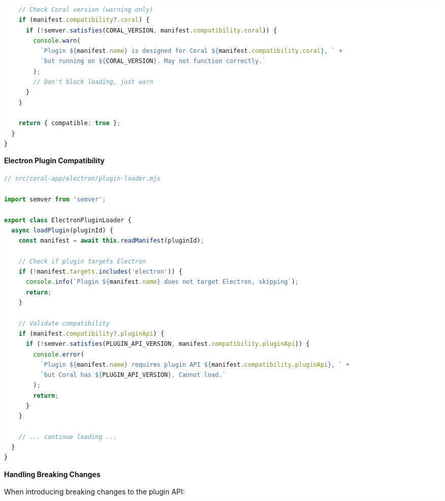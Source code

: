 ```typescript
    // Check Coral version (warning only)
    if (manifest.compatibility?.coral) {
      if (!semver.satisfies(CORAL_VERSION, manifest.compatibility.coral)) {
        console.warn(
          `Plugin ${manifest.name} is designed for Coral ${manifest.compatibility.coral}, ` +
          `but running on ${CORAL_VERSION}. May not function correctly.`
        );
        // Don't block loading, just warn
      }
    }

    return { compatible: true };
  }
}
```

**Electron Plugin Compatibility**

```typescript
// src/coral-app/electron/plugin-loader.mjs

import semver from 'semver';

export class ElectronPluginLoader {
  async loadPlugin(pluginId) {
    const manifest = await this.readManifest(pluginId);

    // Check if plugin targets Electron
    if (!manifest.targets.includes('electron')) {
      console.info(`Plugin ${manifest.name} does not target Electron, skipping`);
      return;
    }

    // Validate compatibility
    if (manifest.compatibility?.pluginApi) {
      if (!semver.satisfies(PLUGIN_API_VERSION, manifest.compatibility.pluginApi)) {
        console.error(
          `Plugin ${manifest.name} requires plugin API ${manifest.compatibility.pluginApi}, ` +
          `but Coral has ${PLUGIN_API_VERSION}. Cannot load.`
        );
        return;
      }
    }

    // ... continue loading ...
  }
}
```

**Handling Breaking Changes**

When introducing breaking changes to the plugin API:
